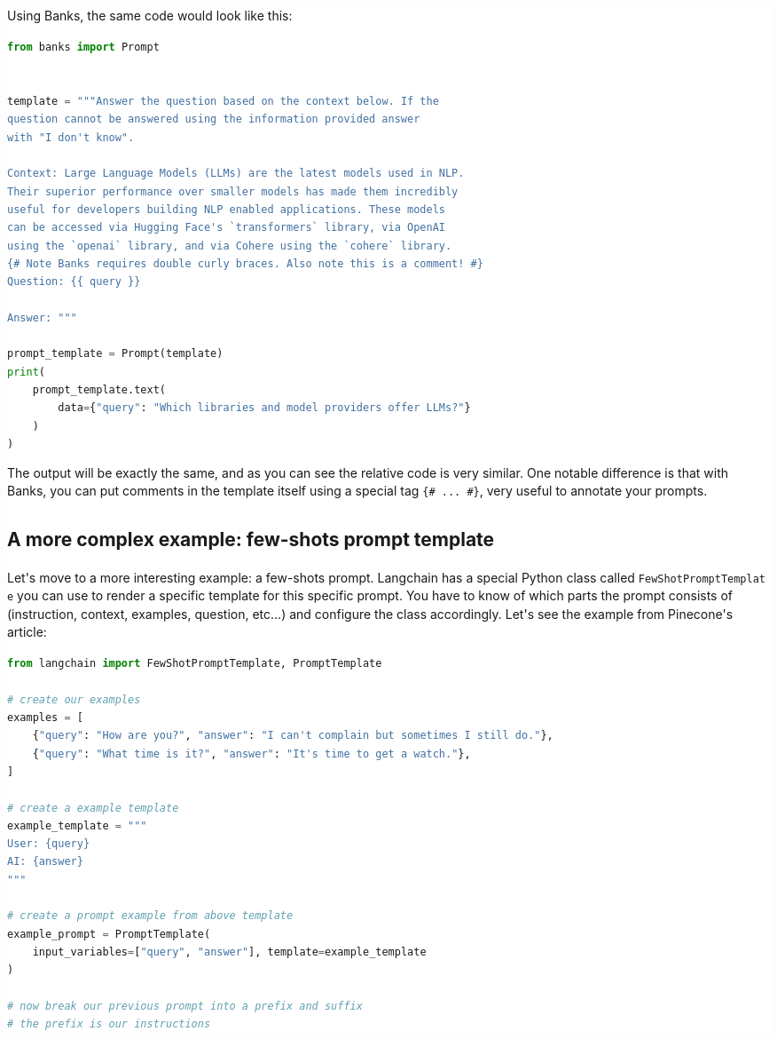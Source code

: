 Using Banks, the same code would look like this:

```py
from banks import Prompt


template = """Answer the question based on the context below. If the
question cannot be answered using the information provided answer
with "I don't know".

Context: Large Language Models (LLMs) are the latest models used in NLP.
Their superior performance over smaller models has made them incredibly
useful for developers building NLP enabled applications. These models
can be accessed via Hugging Face's `transformers` library, via OpenAI
using the `openai` library, and via Cohere using the `cohere` library.
{# Note Banks requires double curly braces. Also note this is a comment! #}
Question: {{ query }}

Answer: """

prompt_template = Prompt(template)
print(
    prompt_template.text(
        data={"query": "Which libraries and model providers offer LLMs?"}
    )
)
```

The output will be exactly the same, and as you can see the relative code is very similar. One notable difference is
that with Banks, you can put comments in the template itself using a special tag `{# ... #}`, very useful to annotate
your prompts.

## A more complex example: few-shots prompt template

Let's move to a more interesting example: a few-shots prompt. Langchain has a special Python class called `FewShotPromptTemplate` you can use to render a specific template for this specific prompt. You have to know of which
parts the prompt consists of (instruction, context, examples, question, etc...) and configure the class accordingly.
Let's see the example from Pinecone's article:

```py
from langchain import FewShotPromptTemplate, PromptTemplate

# create our examples
examples = [
    {"query": "How are you?", "answer": "I can't complain but sometimes I still do."},
    {"query": "What time is it?", "answer": "It's time to get a watch."},
]

# create a example template
example_template = """
User: {query}
AI: {answer}
"""

# create a prompt example from above template
example_prompt = PromptTemplate(
    input_variables=["query", "answer"], template=example_template
)

# now break our previous prompt into a prefix and suffix
# the prefix is our instructions
```